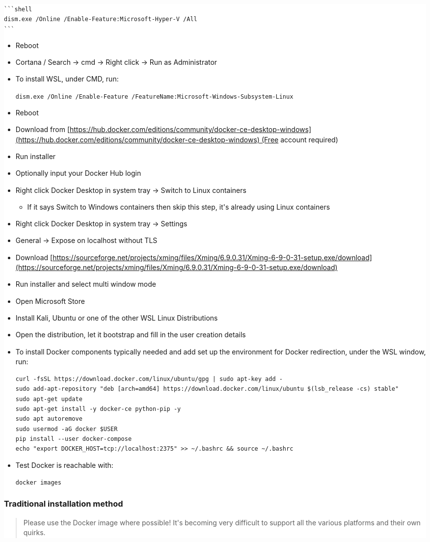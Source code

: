     ```shell
    dism.exe /Online /Enable-Feature:Microsoft-Hyper-V /All
    ```
    
- Reboot
- Cortana / Search -> cmd -> Right click -> Run as Administrator
- To install WSL, under CMD, run:
    
    ```shell
    dism.exe /Online /Enable-Feature /FeatureName:Microsoft-Windows-Subsystem-Linux
    ```
    
- Reboot
- Download from [https://hub.docker.com/editions/community/docker-ce-desktop-windows](https://hub.docker.com/editions/community/docker-ce-desktop-windows) (Free account required)
- Run installer
- Optionally input your Docker Hub login
- Right click Docker Desktop in system tray -> Switch to Linux containers
    - If it says Switch to Windows containers then skip this step, it's already using Linux containers
- Right click Docker Desktop in system tray -> Settings
- General -> Expose on localhost without TLS
- Download [https://sourceforge.net/projects/xming/files/Xming/6.9.0.31/Xming-6-9-0-31-setup.exe/download](https://sourceforge.net/projects/xming/files/Xming/6.9.0.31/Xming-6-9-0-31-setup.exe/download)
- Run installer and select multi window mode
- Open Microsoft Store
- Install Kali, Ubuntu or one of the other WSL Linux Distributions
- Open the distribution, let it bootstrap and fill in the user creation details
- To install Docker components typically needed and add set up the environment for Docker redirection, under the WSL window, run:
    
    ```shell
    curl -fsSL https://download.docker.com/linux/ubuntu/gpg | sudo apt-key add -
    sudo add-apt-repository "deb [arch=amd64] https://download.docker.com/linux/ubuntu $(lsb_release -cs) stable"
    sudo apt-get update
    sudo apt-get install -y docker-ce python-pip -y
    sudo apt autoremove
    sudo usermod -aG docker $USER
    pip install --user docker-compose
    echo "export DOCKER_HOST=tcp://localhost:2375" >> ~/.bashrc && source ~/.bashrc
    ```
    
- Test Docker is reachable with:
    
    ```shell
    docker images
    ```
    

### Traditional installation method

[](https://github.com/GoVanguard/legion#traditional-installation-method)

> Please use the Docker image where possible! It's becoming very difficult to support all the various platforms and their own quirks.
